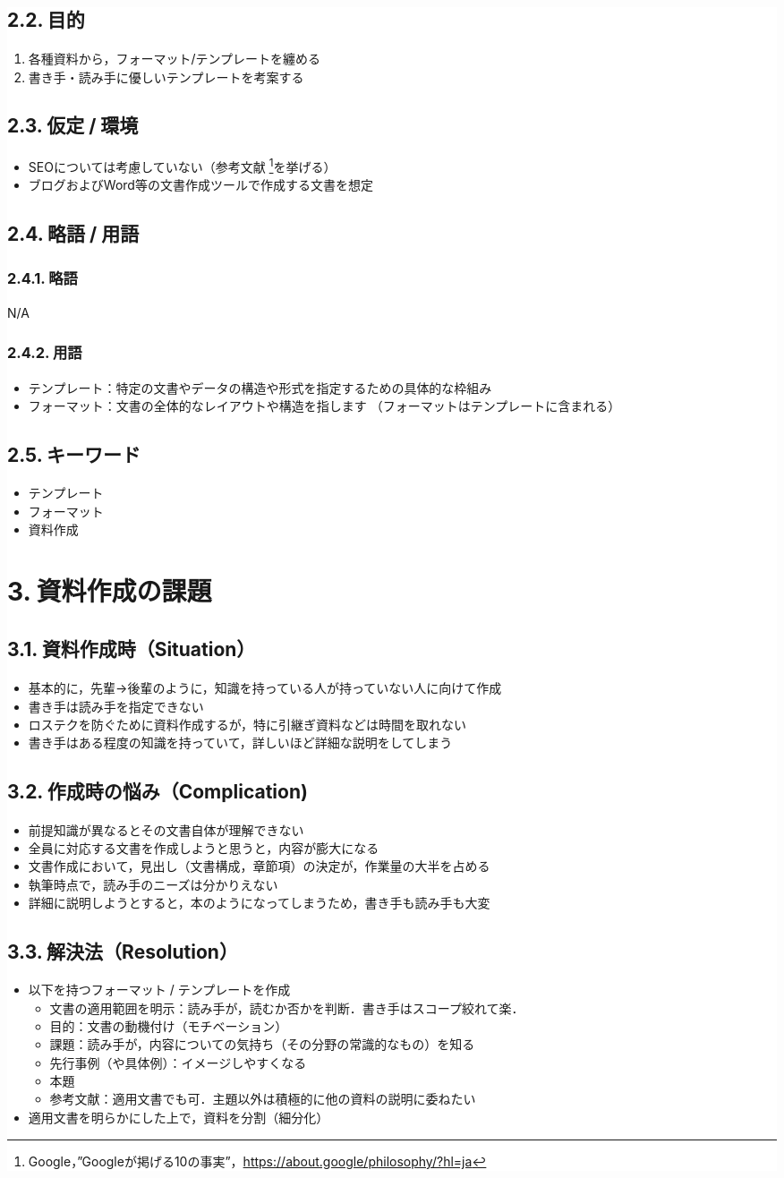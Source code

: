 ## 2.2. 目的
1. 各種資料から，フォーマット/テンプレートを纏める
2. 書き手・読み手に優しいテンプレートを考案する

## 2.3. 仮定 / 環境
- SEOについては考慮していない（参考文献 [^1]を挙げる）
- ブログおよびWord等の文書作成ツールで作成する文書を想定

## 2.4. 略語 / 用語
### 2.4.1. 略語
N/A

### 2.4.2. 用語
- テンプレート：特定の文書やデータの構造や形式を指定するための具体的な枠組み
- フォーマット：文書の全体的なレイアウトや構造を指します
（フォーマットはテンプレートに含まれる）

## 2.5. キーワード
- テンプレート
- フォーマット
- 資料作成

# 3. 資料作成の課題
## 3.1. 資料作成時（Situation）
- 基本的に，先輩→後輩のように，知識を持っている人が持っていない人に向けて作成
- 書き手は読み手を指定できない
- ロステクを防ぐために資料作成するが，特に引継ぎ資料などは時間を取れない
- 書き手はある程度の知識を持っていて，詳しいほど詳細な説明をしてしまう

## 3.2. 作成時の悩み（Complication)
- 前提知識が異なるとその文書自体が理解できない
- 全員に対応する文書を作成しようと思うと，内容が膨大になる
- 文書作成において，見出し（文書構成，章節項）の決定が，作業量の大半を占める
- 執筆時点で，読み手のニーズは分かりえない
- 詳細に説明しようとすると，本のようになってしまうため，書き手も読み手も大変

## 3.3. 解決法（Resolution）
- 以下を持つフォーマット / テンプレートを作成
  - 文書の適用範囲を明示：読み手が，読むか否かを判断．書き手はスコープ絞れて楽．
  - 目的：文書の動機付け（モチベーション）
  - 課題：読み手が，内容についての気持ち（その分野の常識的なもの）を知る
  - 先行事例（や具体例）：イメージしやすくなる
  - 本題
  - 参考文献：適用文書でも可．主題以外は積極的に他の資料の説明に委ねたい
- 適用文書を明らかにした上で，資料を分割（細分化）


[^1]: Google，”Googleが掲げる10の事実”，https://about.google/philosophy/?hl=ja
[^2]: JAXA，”宇宙機一般試験標準”，https://sma.jaxa.jp/TechDoc/Docs/JAXA-JERG-2-130D.pdf ，2022
[^3]: ESSAYPRO.com，”How to Write a Survey Paper:Important Steps”，https://essaypro.com/blog/how-to-write-a-survey-paper-brief-overview
[^4]: SpeakingSherpa，”How to Tell a Business Story Using the McKinsey Situation-Complication-Resolution (SCR) Framework”，https://speakingsherpa.com/how-to-tell-a-business-story-using-the-mckinsey-situation-complication-resolution-scr-framework/
[^5]: Kasper Vardup, Mats Stigzelius，”How to use McKinsey's SCR fremework (with examples”，https://slideworks.io/resources/how-to-use-McKinseys-scr-framework-with-examples
[^6]: 結城浩，”技術系メーリングリストで質問するときのパターン・ランゲージ”，https://www.hyuki.com/writing/techask.html
[^7]: れん，”【完全版】世界一見られる技術ブログの書き方【テンプレート有】”，https://zenn.dev/renn/articles/454ea916a29236
[^8]: 電子出願ソフトサポートサイト，”【発明の概要】（明細書）”，https://www.pcinfo.jpo.go.jp/guide/Content/Guide/Patent/Meisai/Kyotsu/PHatsumeiGaiyou.htm
[^9]: 坂野国際特許事務所，”特許明細書”，https://www.saka-pat.com/patent-meisaisho.htm